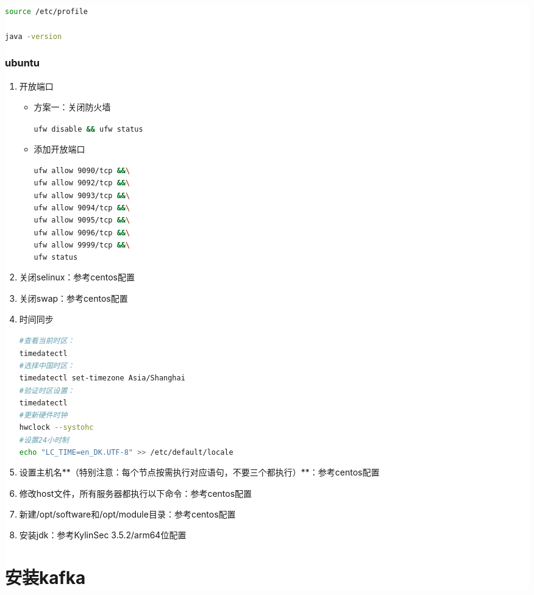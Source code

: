    ~~~sh
   source /etc/profile
   
   java -version
   ~~~

### ubuntu

1. 开放端口

   - 方案一：关闭防火墙

     ~~~sh
     ufw disable && ufw status
     ~~~

   - 添加开放端口

     ~~~sh
     ufw allow 9090/tcp &&\
     ufw allow 9092/tcp &&\
     ufw allow 9093/tcp &&\
     ufw allow 9094/tcp &&\
     ufw allow 9095/tcp &&\
     ufw allow 9096/tcp &&\
     ufw allow 9999/tcp &&\
     ufw status
     ~~~

2. 关闭selinux：参考centos配置

3. 关闭swap：参考centos配置

4. 时间同步

   ~~~sh
   #查看当前时区：
   timedatectl
   #选择中国时区：
   timedatectl set-timezone Asia/Shanghai
   #验证时区设置：
   timedatectl
   #更新硬件时钟
   hwclock --systohc
   #设置24小时制
   echo "LC_TIME=en_DK.UTF-8" >> /etc/default/locale
   ~~~

5. 设置主机名**（特别注意：每个节点按需执行对应语句，不要三个都执行）**：参考centos配置

6. 修改host文件，所有服务器都执行以下命令：参考centos配置

7. 新建/opt/software和/opt/module目录：参考centos配置

8. 安装jdk：参考KylinSec 3.5.2/arm64位配置

   

# 安装kafka
